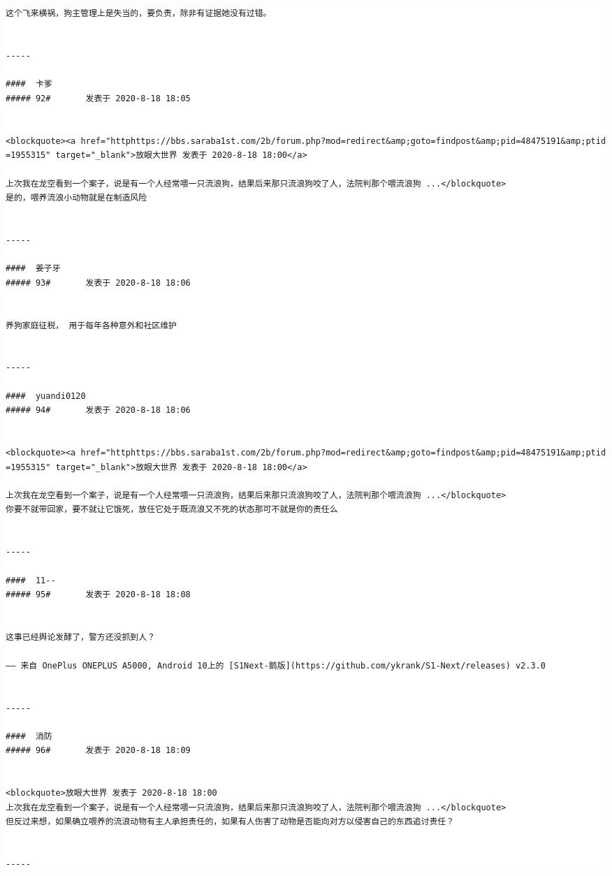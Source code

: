 ~~~
这个飞来横祸，狗主管理上是失当的，要负责，除非有证据她没有过错。


-----

####  卡爹  
##### 92#       发表于 2020-8-18 18:05


<blockquote><a href="httphttps://bbs.saraba1st.com/2b/forum.php?mod=redirect&amp;goto=findpost&amp;pid=48475191&amp;ptid=1955315" target="_blank">放眼大世界 发表于 2020-8-18 18:00</a>

上次我在龙空看到一个案子，说是有一个人经常喂一只流浪狗，结果后来那只流浪狗咬了人，法院判那个喂流浪狗 ...</blockquote>
是的，喂养流浪小动物就是在制造风险


-----

####  姜子牙  
##### 93#       发表于 2020-8-18 18:06


养狗家庭征税， 用于每年各种意外和社区维护


-----

####  yuandi0120  
##### 94#       发表于 2020-8-18 18:06


<blockquote><a href="httphttps://bbs.saraba1st.com/2b/forum.php?mod=redirect&amp;goto=findpost&amp;pid=48475191&amp;ptid=1955315" target="_blank">放眼大世界 发表于 2020-8-18 18:00</a>

上次我在龙空看到一个案子，说是有一个人经常喂一只流浪狗，结果后来那只流浪狗咬了人，法院判那个喂流浪狗 ...</blockquote>
你要不就带回家，要不就让它饿死，放任它处于既流浪又不死的状态那可不就是你的责任么


-----

####  11--  
##### 95#       发表于 2020-8-18 18:08


这事已经舆论发酵了，警方还没抓到人？

—— 来自 OnePlus ONEPLUS A5000, Android 10上的 [S1Next-鹅版](https://github.com/ykrank/S1-Next/releases) v2.3.0


-----

####  消防  
##### 96#       发表于 2020-8-18 18:09


<blockquote>放眼大世界 发表于 2020-8-18 18:00
上次我在龙空看到一个案子，说是有一个人经常喂一只流浪狗，结果后来那只流浪狗咬了人，法院判那个喂流浪狗 ...</blockquote>
但反过来想，如果确立喂养的流浪动物有主人承担责任的，如果有人伤害了动物是否能向对方以侵害自己的东西追讨责任？


-----

~~~